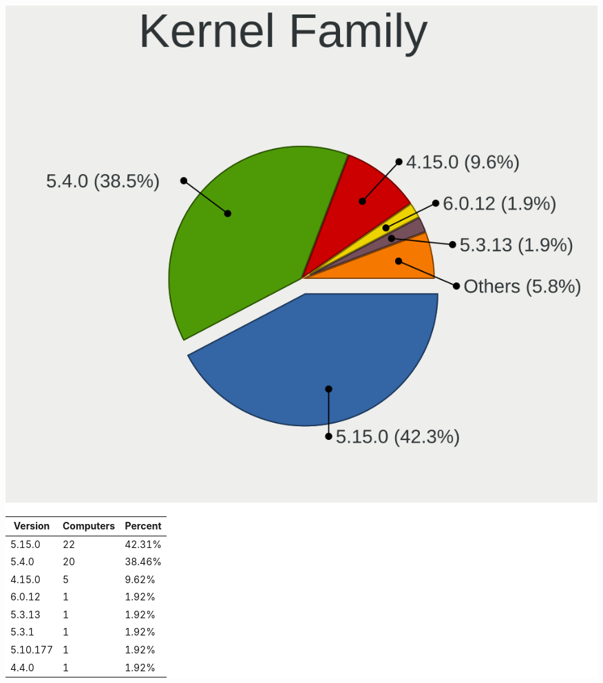 ![Kernel Family](./images/pie_chart/os_kernel_family.svg)


| Version  | Computers | Percent |
|----------|-----------|---------|
| 5.15.0   | 22        | 42.31%  |
| 5.4.0    | 20        | 38.46%  |
| 4.15.0   | 5         | 9.62%   |
| 6.0.12   | 1         | 1.92%   |
| 5.3.13   | 1         | 1.92%   |
| 5.3.1    | 1         | 1.92%   |
| 5.10.177 | 1         | 1.92%   |
| 4.4.0    | 1         | 1.92%   |
